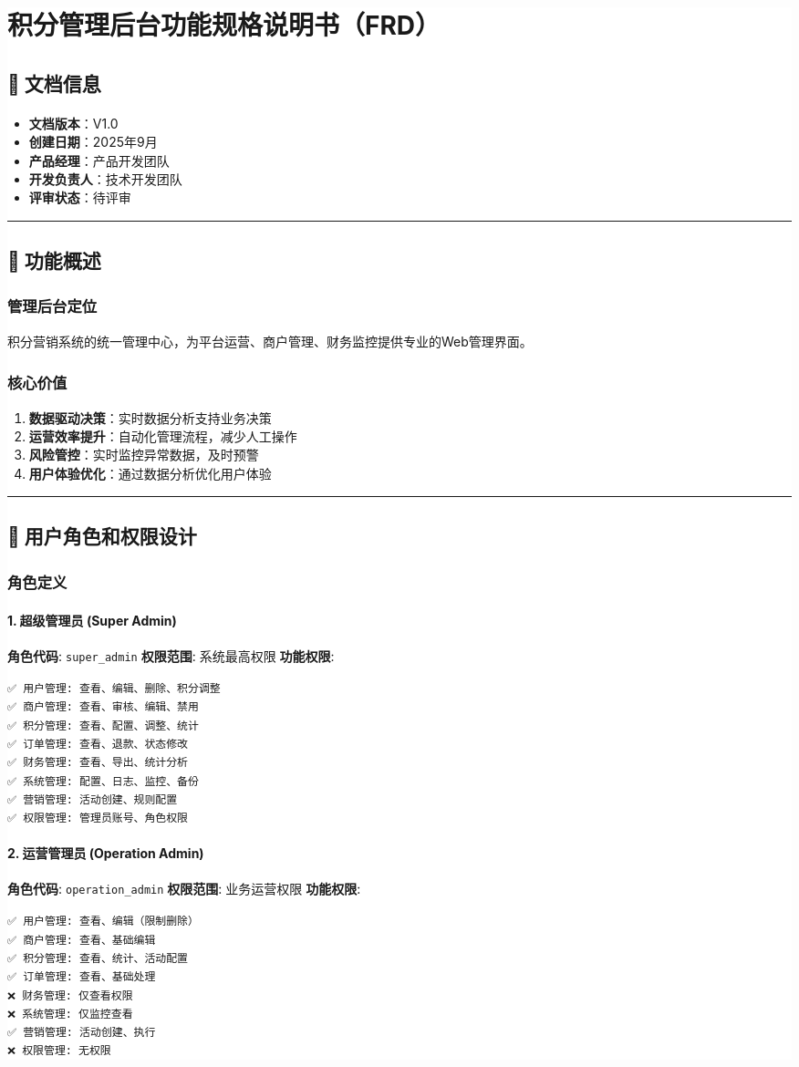 # 积分管理后台功能规格说明书（FRD）

## 📖 文档信息
- **文档版本**：V1.0
- **创建日期**：2025年9月
- **产品经理**：产品开发团队
- **开发负责人**：技术开发团队
- **评审状态**：待评审

---

## 🎯 功能概述

### 管理后台定位
积分营销系统的统一管理中心，为平台运营、商户管理、财务监控提供专业的Web管理界面。

### 核心价值
1. **数据驱动决策**：实时数据分析支持业务决策
2. **运营效率提升**：自动化管理流程，减少人工操作
3. **风险管控**：实时监控异常数据，及时预警
4. **用户体验优化**：通过数据分析优化用户体验

---

## 🔐 用户角色和权限设计

### 角色定义

#### 1. 超级管理员 (Super Admin)
**角色代码**: `super_admin`
**权限范围**: 系统最高权限
**功能权限**:
```
✅ 用户管理: 查看、编辑、删除、积分调整
✅ 商户管理: 查看、审核、编辑、禁用
✅ 积分管理: 查看、配置、调整、统计
✅ 订单管理: 查看、退款、状态修改
✅ 财务管理: 查看、导出、统计分析
✅ 系统管理: 配置、日志、监控、备份
✅ 营销管理: 活动创建、规则配置
✅ 权限管理: 管理员账号、角色权限
```

#### 2. 运营管理员 (Operation Admin)
**角色代码**: `operation_admin`
**权限范围**: 业务运营权限
**功能权限**:
```
✅ 用户管理: 查看、编辑（限制删除）
✅ 商户管理: 查看、基础编辑
✅ 积分管理: 查看、统计、活动配置
✅ 订单管理: 查看、基础处理
❌ 财务管理: 仅查看权限
❌ 系统管理: 仅监控查看
✅ 营销管理: 活动创建、执行
❌ 权限管理: 无权限
```
